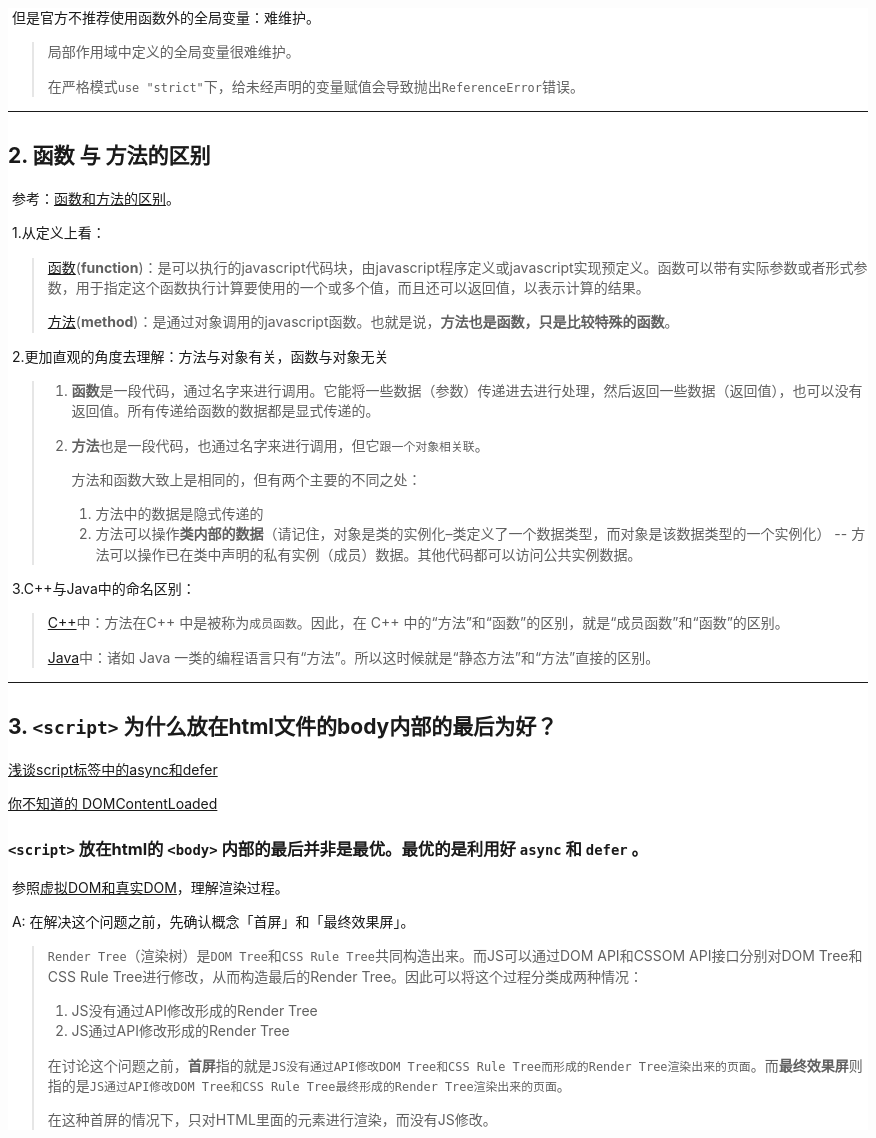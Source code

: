 ​	但是官方不推荐使用函数外的全局变量：难维护。

> 局部作用域中定义的全局变量很难维护。
>
> 在严格模式`use "strict"`下，给未经声明的变量赋值会导致抛出`ReferenceError`错误。

****

## 2. 函数 与 方法的区别

​	参考：[函数和方法的区别](https://blog.csdn.net/qq_34952846/article/details/78943800)。

​	1.从定义上看：

> [函数]()(**function**)：是可以执行的javascript代码块，由javascript程序定义或javascript实现预定义。函数可以带有实际参数或者形式参数，用于指定这个函数执行计算要使用的一个或多个值，而且还可以返回值，以表示计算的结果。
>
> [方法]()(**method**)：是通过对象调用的javascript函数。也就是说，**方法也是函数，只是比较特殊的函数**。

​	2.更加直观的角度去理解：方法与对象有关，函数与对象无关

> 1. **函数**是一段代码，通过名字来进行调用。它能将一些数据（参数）传递进去进行处理，然后返回一些数据（返回值），也可以没有返回值。所有传递给函数的数据都是显式传递的。
>
> 2. **方法**也是一段代码，也通过名字来进行调用，但它`跟一个对象相关联`。
>
>    方法和函数大致上是相同的，但有两个主要的不同之处：
>
>    1. 方法中的数据是隐式传递的
>    2. 方法可以操作**类内部的数据**（请记住，对象是类的实例化–类定义了一个数据类型，而对象是该数据类型的一个实例化） -- 方法可以操作已在类中声明的私有实例（成员）数据。其他代码都可以访问公共实例数据。

​	3.C++与Java中的命名区别：

> [C++]()中：方法在C++ 中是被称为`成员函数`。因此，在 C++ 中的“方法”和“函数”的区别，就是“成员函数”和“函数”的区别。
>
> [Java]()中：诸如 Java 一类的编程语言只有“方法”。所以这时候就是“静态方法”和“方法”直接的区别。

****

## 3. `<script>` 为什么放在html文件的body内部的最后为好？

[浅谈script标签中的async和defer](https://www.cnblogs.com/jiasm/p/7683930.html)

[你不知道的 DOMContentLoaded](https://zhuanlan.zhihu.com/p/25876048)

### `<script>` 放在html的 `<body>` 内部的最后并非是最优。最优的是利用好  `async` 和 `defer` 。

​		参照[虚拟DOM和真实DOM](../VUE/vue问题汇总)，理解渲染过程。

​		A: 在解决这个问题之前，先确认概念「首屏」和「最终效果屏」。

> `Render Tree`（渲染树）是`DOM Tree`和`CSS Rule Tree`共同构造出来。而JS可以通过DOM API和CSSOM API接口分别对DOM Tree和CSS Rule Tree进行修改，从而构造最后的Render Tree。因此可以将这个过程分类成两种情况：
>
> 1. JS没有通过API修改形成的Render Tree
> 2. JS通过API修改形成的Render Tree
>
> 在讨论这个问题之前，**首屏**指的就是``JS没有通过API修改DOM Tree和CSS Rule Tree而形成的Render Tree渲染出来的页面``。而**最终效果屏**则指的是`JS通过API修改DOM Tree和CSS Rule Tree最终形成的Render Tree渲染出来的页面`。
>
> 在这种首屏的情况下，只对HTML里面的元素进行渲染，而没有JS修改。
>
> 
